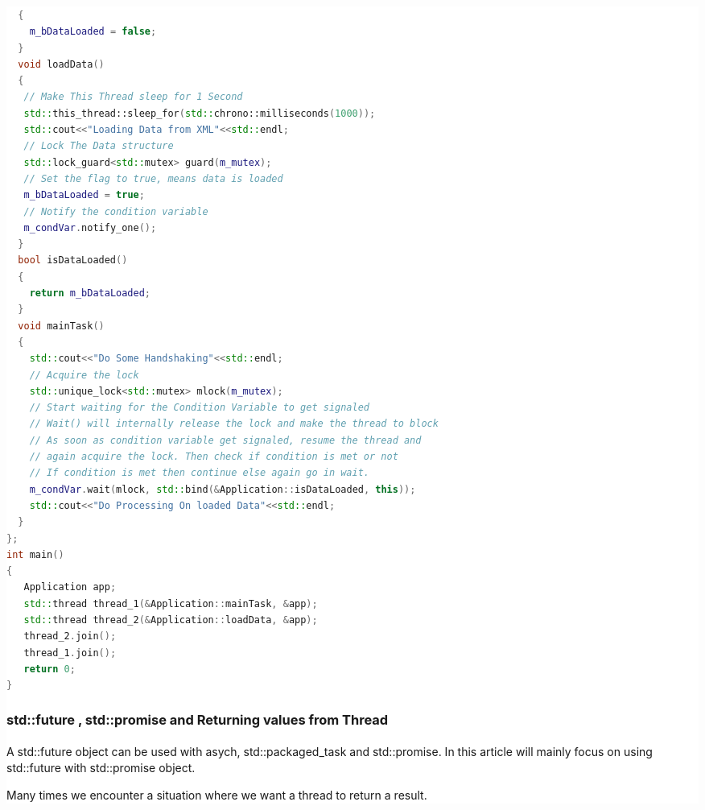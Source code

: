 ```cpp
  {
    m_bDataLoaded = false;
  }
  void loadData()
  {
   // Make This Thread sleep for 1 Second
   std::this_thread::sleep_for(std::chrono::milliseconds(1000));
   std::cout<<"Loading Data from XML"<<std::endl;
   // Lock The Data structure
   std::lock_guard<std::mutex> guard(m_mutex);
   // Set the flag to true, means data is loaded
   m_bDataLoaded = true;
   // Notify the condition variable
   m_condVar.notify_one();
  }
  bool isDataLoaded()
  {
    return m_bDataLoaded;
  }
  void mainTask()
  {
    std::cout<<"Do Some Handshaking"<<std::endl;
    // Acquire the lock
    std::unique_lock<std::mutex> mlock(m_mutex);
    // Start waiting for the Condition Variable to get signaled
    // Wait() will internally release the lock and make the thread to block
    // As soon as condition variable get signaled, resume the thread and
    // again acquire the lock. Then check if condition is met or not
    // If condition is met then continue else again go in wait.
    m_condVar.wait(mlock, std::bind(&Application::isDataLoaded, this));
    std::cout<<"Do Processing On loaded Data"<<std::endl;
  }
};
int main()
{
   Application app;
   std::thread thread_1(&Application::mainTask, &app);
   std::thread thread_2(&Application::loadData, &app);
   thread_2.join();
   thread_1.join();
   return 0;
}
```


### std::future , std::promise and Returning values from Thread

A std::future object can be used with asych, std::packaged_task and std::promise. In this article will mainly focus on using std::future with std::promise object.

Many times we encounter a situation where we want a thread to return a result.
